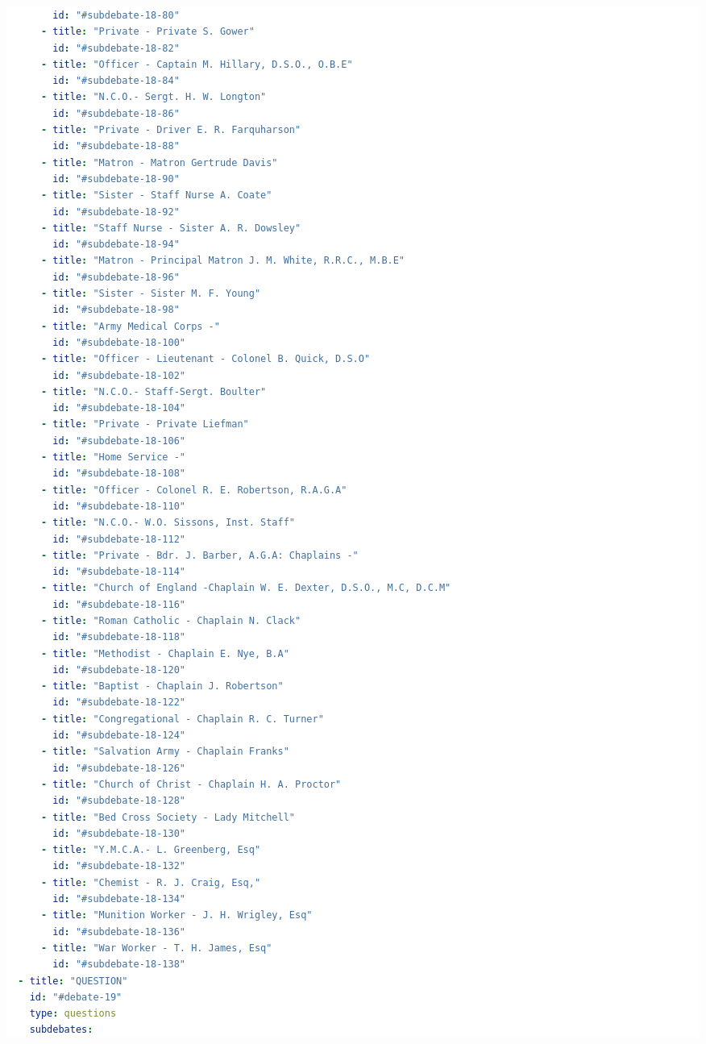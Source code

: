 ```yaml
        id: "#subdebate-18-80"
      - title: "Private - Private S. Gower"
        id: "#subdebate-18-82"
      - title: "Officer - Captain M. Hillary, D.S.O., O.B.E"
        id: "#subdebate-18-84"
      - title: "N.C.O.- Sergt. H. W. Longton"
        id: "#subdebate-18-86"
      - title: "Private - Driver E. R. Farquharson"
        id: "#subdebate-18-88"
      - title: "Matron - Matron Gertrude Davis"
        id: "#subdebate-18-90"
      - title: "Sister - Staff Nurse A. Coate"
        id: "#subdebate-18-92"
      - title: "Staff Nurse - Sister A. R. Dowsley"
        id: "#subdebate-18-94"
      - title: "Matron - Principal Matron J. M. White, R.R.C., M.B.E"
        id: "#subdebate-18-96"
      - title: "Sister - Sister M. F. Young"
        id: "#subdebate-18-98"
      - title: "Army Medical Corps -"
        id: "#subdebate-18-100"
      - title: "Officer - Lieutenant - Colonel B. Quick, D.S.O"
        id: "#subdebate-18-102"
      - title: "N.C.O.- Staff-Sergt. Boulter"
        id: "#subdebate-18-104"
      - title: "Private - Private Liefman"
        id: "#subdebate-18-106"
      - title: "Home Service -"
        id: "#subdebate-18-108"
      - title: "Officer - Colonel R. E. Robertson, R.A.G.A"
        id: "#subdebate-18-110"
      - title: "N.C.O.- W.O. Sissons, Inst. Staff"
        id: "#subdebate-18-112"
      - title: "Private - Bdr. J. Barber, A.G.A: Chaplains -"
        id: "#subdebate-18-114"
      - title: "Church of England -Chaplain W. E. Dexter, D.S.O., M.C, D.C.M"
        id: "#subdebate-18-116"
      - title: "Roman Catholic - Chaplain N. Clack"
        id: "#subdebate-18-118"
      - title: "Methodist - Chaplain E. Nye, B.A"
        id: "#subdebate-18-120"
      - title: "Baptist - Chaplain J. Robertson"
        id: "#subdebate-18-122"
      - title: "Congregational - Chaplain R. C. Turner"
        id: "#subdebate-18-124"
      - title: "Salvation Army - Chaplain Franks"
        id: "#subdebate-18-126"
      - title: "Church of Christ - Chaplain H. A. Proctor"
        id: "#subdebate-18-128"
      - title: "Bed Cross Society - Lady Mitchell"
        id: "#subdebate-18-130"
      - title: "Y.M.C.A.- L. Greenberg, Esq"
        id: "#subdebate-18-132"
      - title: "Chemist - R. J. Craig, Esq,"
        id: "#subdebate-18-134"
      - title: "Munition Worker - J. H. Wrigley, Esq"
        id: "#subdebate-18-136"
      - title: "War Worker - T. H. James, Esq"
        id: "#subdebate-18-138"
  - title: "QUESTION"
    id: "#debate-19"
    type: questions
    subdebates:
```